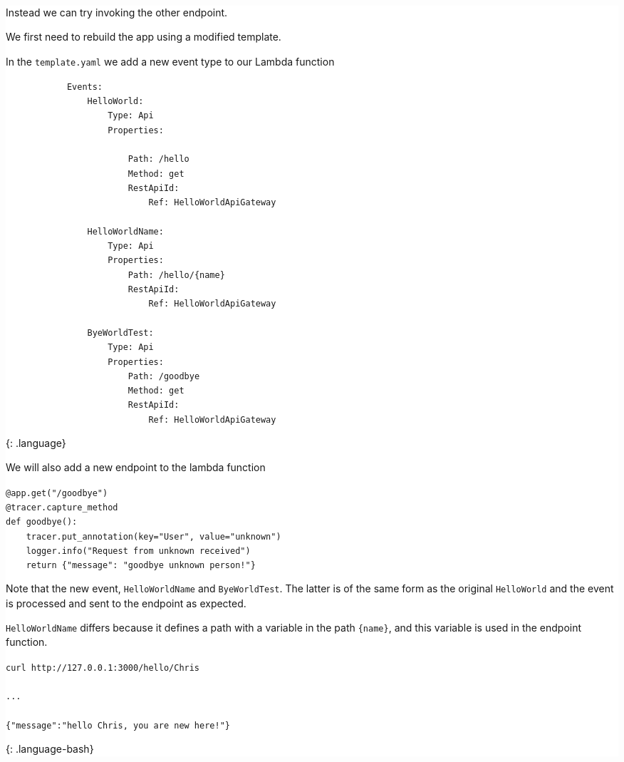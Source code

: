 Instead we can try invoking the other endpoint.

We first need to rebuild the app using a modified template.

In the `template.yaml` we add a new event type to our Lambda function

~~~
            Events:
                HelloWorld:
                    Type: Api
                    Properties:
                        
                        Path: /hello
                        Method: get
                        RestApiId:
                            Ref: HelloWorldApiGateway                     
                
                HelloWorldName:
                    Type: Api
                    Properties:
                        Path: /hello/{name}
                        RestApiId:
                            Ref: HelloWorldApiGateway  

                ByeWorldTest:
                    Type: Api
                    Properties:
                        Path: /goodbye
                        Method: get
                        RestApiId:
                            Ref: HelloWorldApiGateway
~~~
{: .language}

We will also add a new endpoint to the lambda function

~~~
@app.get("/goodbye")
@tracer.capture_method
def goodbye():
    tracer.put_annotation(key="User", value="unknown")
    logger.info("Request from unknown received")
    return {"message": "goodbye unknown person!"}
~~~


Note that the new event, `HelloWorldName` and `ByeWorldTest`. The latter is of the same form as the original `HelloWorld` and the event is processed and sent to the endpoint as expected.

`HelloWorldName` differs because it defines a path with a variable in the path `{name}`, and this variable is used in the endpoint function.

~~~
curl http://127.0.0.1:3000/hello/Chris

...

{"message":"hello Chris, you are new here!"}
~~~
{: .language-bash}
